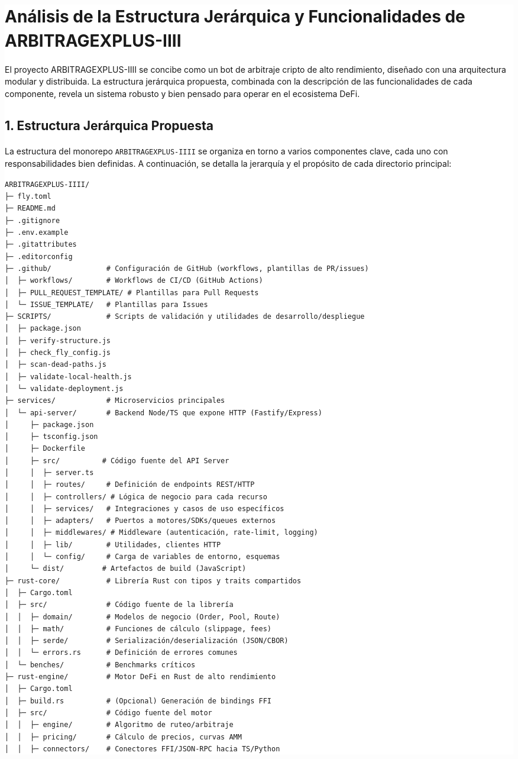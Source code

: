 # Análisis de la Estructura Jerárquica y Funcionalidades de ARBITRAGEXPLUS-IIII

El proyecto ARBITRAGEXPLUS-IIII se concibe como un bot de arbitraje cripto de alto rendimiento, diseñado con una arquitectura modular y distribuida. La estructura jerárquica propuesta, combinada con la descripción de las funcionalidades de cada componente, revela un sistema robusto y bien pensado para operar en el ecosistema DeFi.

## 1. Estructura Jerárquica Propuesta

La estructura del monorepo `ARBITRAGEXPLUS-IIII` se organiza en torno a varios componentes clave, cada uno con responsabilidades bien definidas. A continuación, se detalla la jerarquía y el propósito de cada directorio principal:

```
ARBITRAGEXPLUS-IIII/
├─ fly.toml
├─ README.md
├─ .gitignore
├─ .env.example
├─ .gitattributes
├─ .editorconfig
├─ .github/             # Configuración de GitHub (workflows, plantillas de PR/issues)
│  ├─ workflows/        # Workflows de CI/CD (GitHub Actions)
│  ├─ PULL_REQUEST_TEMPLATE/ # Plantillas para Pull Requests
│  └─ ISSUE_TEMPLATE/   # Plantillas para Issues
├─ SCRIPTS/             # Scripts de validación y utilidades de desarrollo/despliegue
│  ├─ package.json
│  ├─ verify-structure.js
│  ├─ check_fly_config.js
│  ├─ scan-dead-paths.js
│  ├─ validate-local-health.js
│  └─ validate-deployment.js
├─ services/            # Microservicios principales
│  └─ api-server/       # Backend Node/TS que expone HTTP (Fastify/Express)
│     ├─ package.json
│     ├─ tsconfig.json
│     ├─ Dockerfile
│     ├─ src/          # Código fuente del API Server
│     │  ├─ server.ts
│     │  ├─ routes/     # Definición de endpoints REST/HTTP
│     │  ├─ controllers/ # Lógica de negocio para cada recurso
│     │  ├─ services/   # Integraciones y casos de uso específicos
│     │  ├─ adapters/   # Puertos a motores/SDKs/queues externos
│     │  ├─ middlewares/ # Middleware (autenticación, rate-limit, logging)
│     │  ├─ lib/        # Utilidades, clientes HTTP
│     │  └─ config/     # Carga de variables de entorno, esquemas
│     └─ dist/         # Artefactos de build (JavaScript)
├─ rust-core/           # Librería Rust con tipos y traits compartidos
│  ├─ Cargo.toml
│  ├─ src/              # Código fuente de la librería
│  │  ├─ domain/        # Modelos de negocio (Order, Pool, Route)
│  │  ├─ math/          # Funciones de cálculo (slippage, fees)
│  │  ├─ serde/         # Serialización/deserialización (JSON/CBOR)
│  │  └─ errors.rs      # Definición de errores comunes
│  └─ benches/          # Benchmarks críticos
├─ rust-engine/         # Motor DeFi en Rust de alto rendimiento
│  ├─ Cargo.toml
│  ├─ build.rs          # (Opcional) Generación de bindings FFI
│  ├─ src/              # Código fuente del motor
│  │  ├─ engine/        # Algoritmo de ruteo/arbitraje
│  │  ├─ pricing/       # Cálculo de precios, curvas AMM
│  │  ├─ connectors/    # Conectores FFI/JSON-RPC hacia TS/Python
```